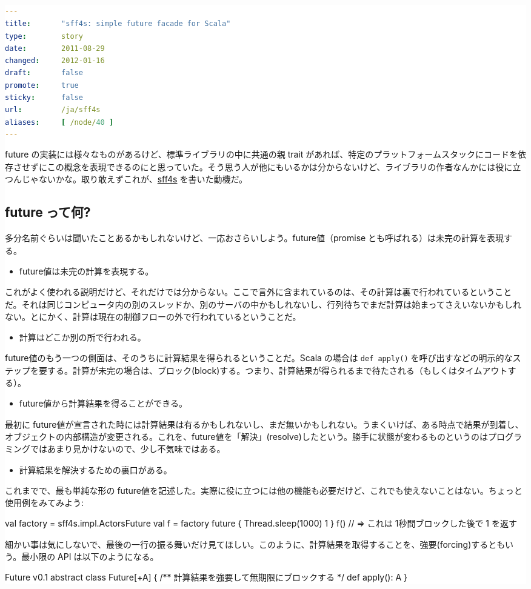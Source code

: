 ```yaml
---
title:       "sff4s: simple future facade for Scala"
type:        story
date:        2011-08-29
changed:     2012-01-16
draft:       false
promote:     true
sticky:      false
url:         /ja/sff4s
aliases:     [ /node/40 ]
---
```


future の実装には様々なものがあるけど、標準ライブラリの中に共通の親 trait があれば、特定のプラットフォームスタックにコードを依存させずにこの概念を表現できるのにと思っていた。そう思う人が他にもいるかは分からないけど、ライブラリの作者なんかには役に立つんじゃないかな。取り敢えずこれが、[sff4s](https://github.com/eed3si9n/sff4s) を書いた動機だ。

future って何?
-------------
多分名前ぐらいは聞いたことあるかもしれないけど、一応おさらいしよう。future値（promise とも呼ばれる）は未完の計算を表現する。

- future値は未完の計算を表現する。

これがよく使われる説明だけど、それだけでは分からない。ここで言外に含まれているのは、その計算は裏で行われているということだ。それは同じコンピュータ内の別のスレッドか、別のサーバの中かもしれないし、行列待ちでまだ計算は始まってさえいないかもしれない。とにかく、計算は現在の制御フローの外で行われているということだ。

- 計算はどこか別の所で行われる。

future値のもう一つの側面は、そのうちに計算結果を得られるということだ。Scala の場合は `def apply()` を呼び出すなどの明示的なステップを要する。計算が未完の場合は、ブロック(block)する。つまり、計算結果が得られるまで待たされる（もしくはタイムアウトする）。

- future値から計算結果を得ることができる。

最初に future値が宣言された時には計算結果は有るかもしれないし、まだ無いかもしれない。うまくいけば、ある時点で結果が到着し、オブジェクトの内部構造が変更される。これを、future値を「解決」(resolve)したという。勝手に状態が変わるものというのはプログラミングではあまり見かけないので、少し不気味ではある。

- 計算結果を解決するための裏口がある。

これまでで、最も単純な形の future値を記述した。実際に役に立つには他の機能も必要だけど、これでも使えないことはない。ちょっと使用例をみてみよう:

<scala>
val factory = sff4s.impl.ActorsFuture
val f = factory future {
  Thread.sleep(1000)
  1
}
f() // => これは 1秒間ブロックした後で 1 を返す
</scala>

細かい事は気にしないで、最後の一行の振る舞いだけ見てほしい。このように、計算結果を取得することを、強要(forcing)するともいう。最小限の API は以下のようになる。

Future v0.1
<scala>
abstract class Future[+A] {
  /** 計算結果を強要して無期限にブロックする */
  def apply(): A
}
</scala>


  [1]: https://github.com/twitter/util/blob/master/util-core/src/main/scala/com/twitter/util/Future.scala
  [2]: http://www.scala-lang.org/api/current/scala/actors/Future.html
  [3]: http://download.oracle.com/javase/6/docs/api/java/util/concurrent/Future.html
  [4]: http://akka.io/api/akka/1.1/akka/dispatch/Future.html
  [5]: http://twitter.github.com/util/util-core/target/site/doc/main/api/com/twitter/util/Future.html
  [6]: http://eed3si9n.com/ja/monads-are-not-metaphors
  [7]: http://www.scala-lang.org/api/current/scala/actors/Futures$.html